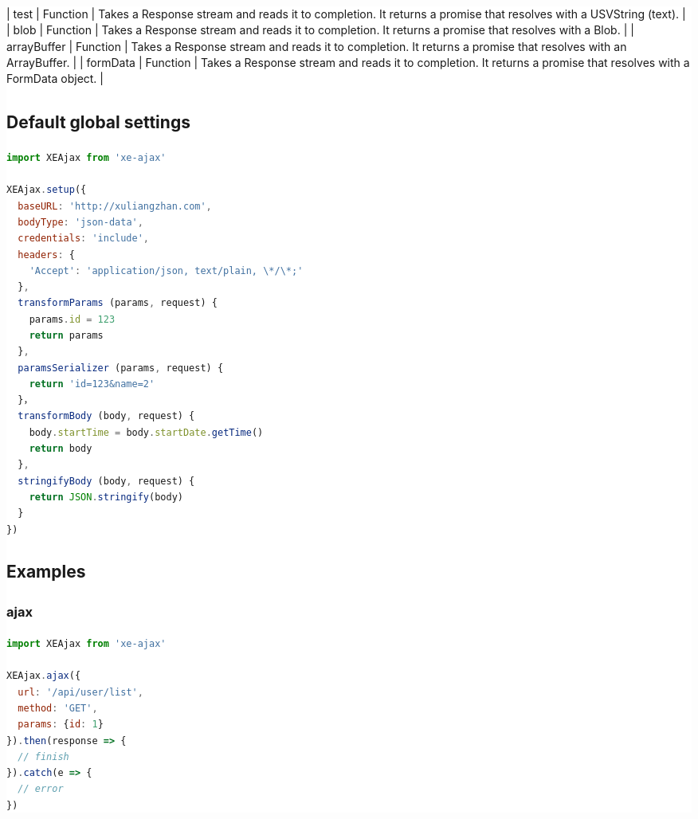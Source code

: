 | test | Function | Takes a Response stream and reads it to completion. It returns a promise that resolves with a USVString (text). |
| blob | Function | Takes a Response stream and reads it to completion. It returns a promise that resolves with a Blob. |
| arrayBuffer | Function | Takes a Response stream and reads it to completion. It returns a promise that resolves with an ArrayBuffer. |
| formData | Function | Takes a Response stream and reads it to completion. It returns a promise that resolves with a FormData object. |

## Default global settings

```JavaScript
import XEAjax from 'xe-ajax'

XEAjax.setup({
  baseURL: 'http://xuliangzhan.com',
  bodyType: 'json-data',
  credentials: 'include',
  headers: {
    'Accept': 'application/json, text/plain, \*/\*;'
  },
  transformParams (params, request) {
    params.id = 123
    return params
  },
  paramsSerializer (params, request) {
    return 'id=123&name=2'
  }，
  transformBody (body, request) {
    body.startTime = body.startDate.getTime()
    return body
  },
  stringifyBody (body, request) {
    return JSON.stringify(body)
  }
})
```

## Examples

### ajax

```JavaScript
import XEAjax from 'xe-ajax'

XEAjax.ajax({
  url: '/api/user/list',
  method: 'GET',
  params: {id: 1}
}).then(response => {
  // finish
}).catch(e => {
  // error
})

```

